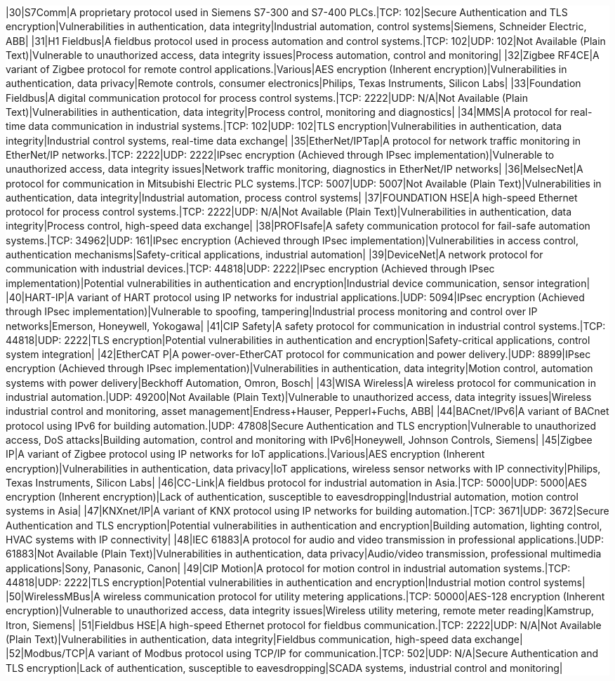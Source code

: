 |30|S7Comm|A proprietary protocol used in Siemens S7-300 and S7-400 PLCs.|TCP: 102|Secure Authentication and TLS encryption|Vulnerabilities in authentication, data integrity|Industrial automation, control systems|Siemens, Schneider Electric, ABB|
|31|H1 Fieldbus|A fieldbus protocol used in process automation and control systems.|TCP: 102|UDP: 102|Not Available (Plain Text)|Vulnerable to unauthorized access, data integrity issues|Process automation, control and monitoring|
|32|Zigbee RF4CE|A variant of Zigbee protocol for remote control applications.|Various|AES encryption (Inherent encryption)|Vulnerabilities in authentication, data privacy|Remote controls, consumer electronics|Philips, Texas Instruments, Silicon Labs|
|33|Foundation Fieldbus|A digital communication protocol for process control systems.|TCP: 2222|UDP: N/A|Not Available (Plain Text)|Vulnerabilities in authentication, data integrity|Process control, monitoring and diagnostics|
|34|MMS|A protocol for real-time data communication in industrial systems.|TCP: 102|UDP: 102|TLS encryption|Vulnerabilities in authentication, data integrity|Industrial control systems, real-time data exchange|
|35|EtherNet/IPTap|A protocol for network traffic monitoring in EtherNet/IP networks.|TCP: 2222|UDP: 2222|IPsec encryption (Achieved through IPsec implementation)|Vulnerable to unauthorized access, data integrity issues|Network traffic monitoring, diagnostics in EtherNet/IP networks|
|36|MelsecNet|A protocol for communication in Mitsubishi Electric PLC systems.|TCP: 5007|UDP: 5007|Not Available (Plain Text)|Vulnerabilities in authentication, data integrity|Industrial automation, process control systems|
|37|FOUNDATION HSE|A high-speed Ethernet protocol for process control systems.|TCP: 2222|UDP: N/A|Not Available (Plain Text)|Vulnerabilities in authentication, data integrity|Process control, high-speed data exchange|
|38|PROFIsafe|A safety communication protocol for fail-safe automation systems.|TCP: 34962|UDP: 161|IPsec encryption (Achieved through IPsec implementation)|Vulnerabilities in access control, authentication mechanisms|Safety-critical applications, industrial automation|
|39|DeviceNet|A network protocol for communication with industrial devices.|TCP: 44818|UDP: 2222|IPsec encryption (Achieved through IPsec implementation)|Potential vulnerabilities in authentication and encryption|Industrial device communication, sensor integration|
|40|HART-IP|A variant of HART protocol using IP networks for industrial applications.|UDP: 5094|IPsec encryption (Achieved through IPsec implementation)|Vulnerable to spoofing, tampering|Industrial process monitoring and control over IP networks|Emerson, Honeywell, Yokogawa|
|41|CIP Safety|A safety protocol for communication in industrial control systems.|TCP: 44818|UDP: 2222|TLS encryption|Potential vulnerabilities in authentication and encryption|Safety-critical applications, control system integration|
|42|EtherCAT P|A power-over-EtherCAT protocol for communication and power delivery.|UDP: 8899|IPsec encryption (Achieved through IPsec implementation)|Vulnerabilities in authentication, data integrity|Motion control, automation systems with power delivery|Beckhoff Automation, Omron, Bosch|
|43|WISA Wireless|A wireless protocol for communication in industrial automation.|UDP: 49200|Not Available (Plain Text)|Vulnerable to unauthorized access, data integrity issues|Wireless industrial control and monitoring, asset management|Endress+Hauser, Pepperl+Fuchs, ABB|
|44|BACnet/IPv6|A variant of BACnet protocol using IPv6 for building automation.|UDP: 47808|Secure Authentication and TLS encryption|Vulnerable to unauthorized access, DoS attacks|Building automation, control and monitoring with IPv6|Honeywell, Johnson Controls, Siemens|
|45|Zigbee IP|A variant of Zigbee protocol using IP networks for IoT applications.|Various|AES encryption (Inherent encryption)|Vulnerabilities in authentication, data privacy|IoT applications, wireless sensor networks with IP connectivity|Philips, Texas Instruments, Silicon Labs|
|46|CC-Link|A fieldbus protocol for industrial automation in Asia.|TCP: 5000|UDP: 5000|AES encryption (Inherent encryption)|Lack of authentication, susceptible to eavesdropping|Industrial automation, motion control systems in Asia|
|47|KNXnet/IP|A variant of KNX protocol using IP networks for building automation.|TCP: 3671|UDP: 3672|Secure Authentication and TLS encryption|Potential vulnerabilities in authentication and encryption|Building automation, lighting control, HVAC systems with IP connectivity|
|48|IEC 61883|A protocol for audio and video transmission in professional applications.|UDP: 61883|Not Available (Plain Text)|Vulnerabilities in authentication, data privacy|Audio/video transmission, professional multimedia applications|Sony, Panasonic, Canon|
|49|CIP Motion|A protocol for motion control in industrial automation systems.|TCP: 44818|UDP: 2222|TLS encryption|Potential vulnerabilities in authentication and encryption|Industrial motion control systems|
|50|WirelessMBus|A wireless communication protocol for utility metering applications.|TCP: 50000|AES-128 encryption (Inherent encryption)|Vulnerable to unauthorized access, data integrity issues|Wireless utility metering, remote meter reading|Kamstrup, Itron, Siemens|
|51|Fieldbus HSE|A high-speed Ethernet protocol for fieldbus communication.|TCP: 2222|UDP: N/A|Not Available (Plain Text)|Vulnerabilities in authentication, data integrity|Fieldbus communication, high-speed data exchange|
|52|Modbus/TCP|A variant of Modbus protocol using TCP/IP for communication.|TCP: 502|UDP: N/A|Secure Authentication and TLS encryption|Lack of authentication, susceptible to eavesdropping|SCADA systems, industrial control and monitoring|